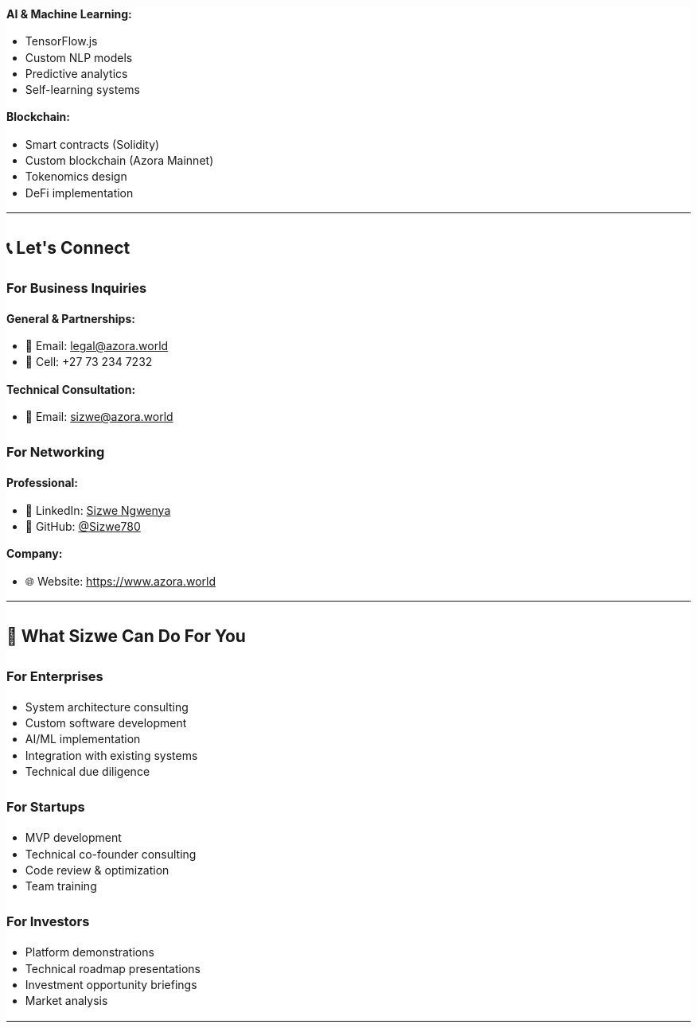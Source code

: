 **AI & Machine Learning:**
- TensorFlow.js
- Custom NLP models
- Predictive analytics
- Self-learning systems

**Blockchain:**
- Smart contracts (Solidity)
- Custom blockchain (Azora Mainnet)
- Tokenomics design
- DeFi implementation

---

## 📞 Let's Connect

### For Business Inquiries
**General & Partnerships:**
- 📧 Email: legal@azora.world
- 📱 Cell: +27 73 234 7232

**Technical Consultation:**
- 📧 Email: sizwe@azora.world

### For Networking
**Professional:**
- 💼 LinkedIn: [Sizwe Ngwenya](https://www.linkedin.com/in/sizwe-ngwenya-518314146/)
- 🐙 GitHub: [@Sizwe780](https://github.com/Sizwe780)

**Company:**
- 🌐 Website: https://www.azora.world

---

## 💼 What Sizwe Can Do For You

### For Enterprises
- System architecture consulting
- Custom software development
- AI/ML implementation
- Integration with existing systems
- Technical due diligence

### For Startups
- MVP development
- Technical co-founder consulting
- Code review & optimization
- Team training

### For Investors
- Platform demonstrations
- Technical roadmap presentations
- Investment opportunity briefings
- Market analysis

---